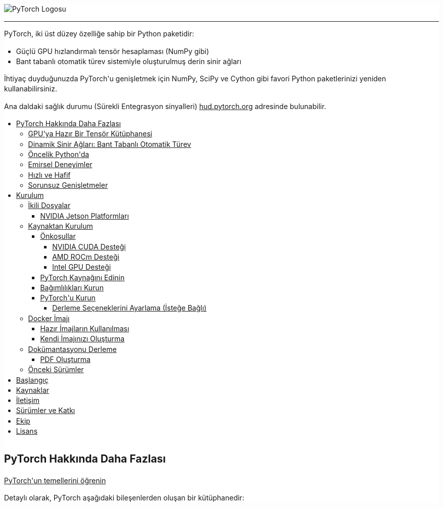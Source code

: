 ![PyTorch Logosu](https://github.com/pytorch/pytorch/raw/main/docs/source/_static/img/pytorch-logo-dark.png)

--------------------------------------------------------------------------------

PyTorch, iki üst düzey özelliğe sahip bir Python paketidir:
- Güçlü GPU hızlandırmalı tensör hesaplaması (NumPy gibi)
- Bant tabanlı otomatik türev sistemiyle oluşturulmuş derin sinir ağları

İhtiyaç duyduğunuzda PyTorch'u genişletmek için NumPy, SciPy ve Cython gibi favori Python paketlerinizi yeniden kullanabilirsiniz.

Ana daldaki sağlık durumu (Sürekli Entegrasyon sinyalleri) [hud.pytorch.org](https://hud.pytorch.org/ci/pytorch/pytorch/main) adresinde bulunabilir.



- [PyTorch Hakkında Daha Fazlası](#more-about-pytorch)
  - [GPU'ya Hazır Bir Tensör Kütüphanesi](#a-gpu-ready-tensor-library)
  - [Dinamik Sinir Ağları: Bant Tabanlı Otomatik Türev](#dynamic-neural-networks-tape-based-autograd)
  - [Öncelik Python'da](#python-first)
  - [Emirsel Deneyimler](#imperative-experiences)
  - [Hızlı ve Hafif](#fast-and-lean)
  - [Sorunsuz Genişletmeler](#extensions-without-pain)
- [Kurulum](#installation)
  - [İkili Dosyalar](#binaries)
    - [NVIDIA Jetson Platformları](#nvidia-jetson-platforms)
  - [Kaynaktan Kurulum](#from-source)
    - [Önkoşullar](#prerequisites)
      - [NVIDIA CUDA Desteği](#nvidia-cuda-support)
      - [AMD ROCm Desteği](#amd-rocm-support)
      - [Intel GPU Desteği](#intel-gpu-support)
    - [PyTorch Kaynağını Edinin](#get-the-pytorch-source)
    - [Bağımlılıkları Kurun](#install-dependencies)
    - [PyTorch'u Kurun](#install-pytorch)
      - [Derleme Seçeneklerini Ayarlama (İsteğe Bağlı)](#adjust-build-options-optional)
  - [Docker İmajı](#docker-image)
    - [Hazır İmajların Kullanılması](#using-pre-built-images)
    - [Kendi İmajınızı Oluşturma](#building-the-image-yourself)
  - [Dokümantasyonu Derleme](#building-the-documentation)
    - [PDF Oluşturma](#building-a-pdf)
  - [Önceki Sürümler](#previous-versions)
- [Başlangıç](#getting-started)
- [Kaynaklar](#resources)
- [İletişim](#communication)
- [Sürümler ve Katkı](#releases-and-contributing)
- [Ekip](#the-team)
- [Lisans](#license)



## PyTorch Hakkında Daha Fazlası

[PyTorch'un temellerini öğrenin](https://pytorch.org/tutorials/beginner/basics/intro.html)

Detaylı olarak, PyTorch aşağıdaki bileşenlerden oluşan bir kütüphanedir:
